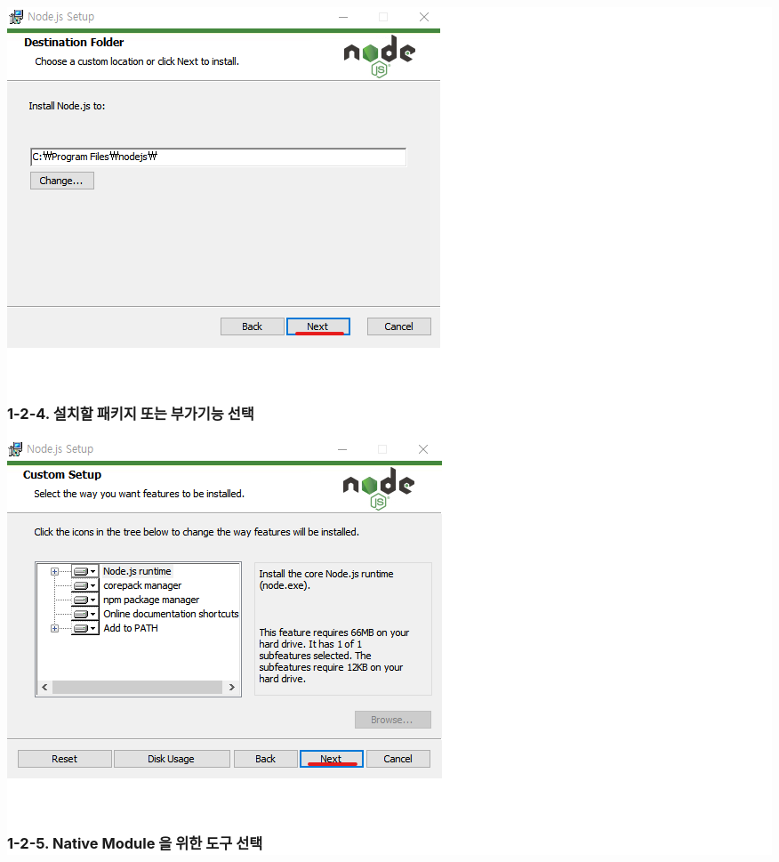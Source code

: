 ![Node 설치](./images/node004.png)

<br>

### 1-2-4. 설치할 패키지 또는 부가기능 선택

![Node 설치](./images/node005.png)

<br>

### 1-2-5. Native Module 을 위한 도구 선택
